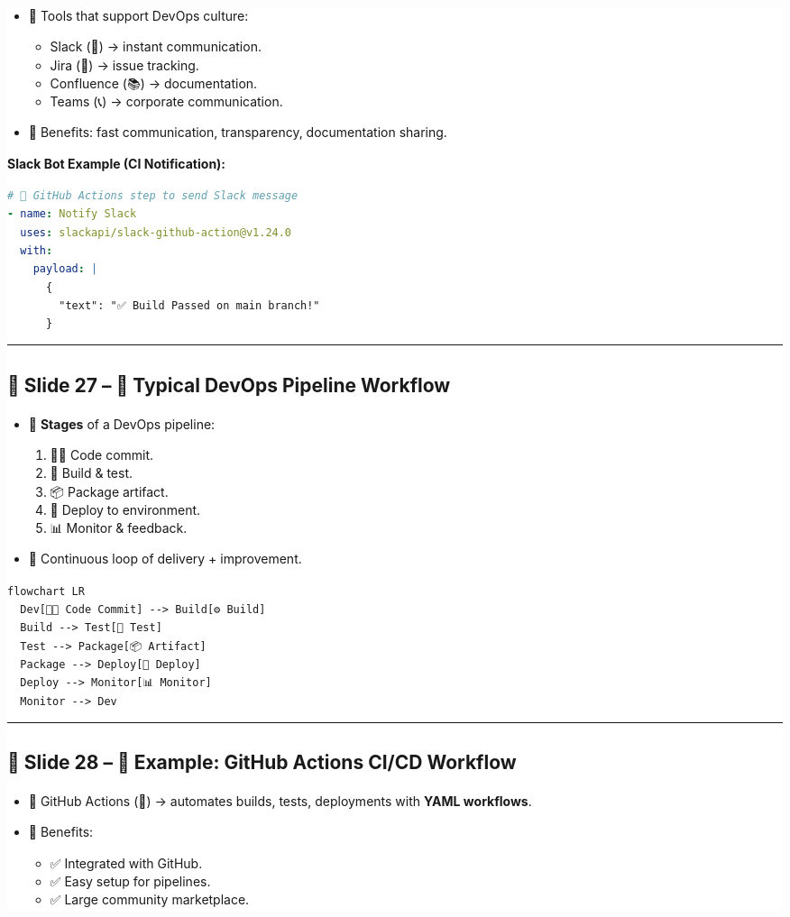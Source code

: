 * 📜 Tools that support DevOps culture:

  * Slack (💬) → instant communication.
  * Jira (📑) → issue tracking.
  * Confluence (📚) → documentation.
  * Teams (📞) → corporate communication.
* 🎯 Benefits: fast communication, transparency, documentation sharing.

**Slack Bot Example (CI Notification):**

```yaml
# 🤖 GitHub Actions step to send Slack message
- name: Notify Slack
  uses: slackapi/slack-github-action@v1.24.0
  with:
    payload: |
      {
        "text": "✅ Build Passed on main branch!"
      }
```

---

## 📍 Slide 27 – 🔄 Typical DevOps Pipeline Workflow

* 📜 **Stages** of a DevOps pipeline:

  1. 👨‍💻 Code commit.
  2. 🤖 Build & test.
  3. 📦 Package artifact.
  4. 🚀 Deploy to environment.
  5. 📊 Monitor & feedback.
* 🎯 Continuous loop of delivery + improvement.

```mermaid
flowchart LR
  Dev[👨‍💻 Code Commit] --> Build[⚙️ Build]
  Build --> Test[🧪 Test]
  Test --> Package[📦 Artifact]
  Package --> Deploy[🚀 Deploy]
  Deploy --> Monitor[📊 Monitor]
  Monitor --> Dev
```

---

## 📍 Slide 28 – 🐙 Example: GitHub Actions CI/CD Workflow

* 📜 GitHub Actions (🐙) → automates builds, tests, deployments with **YAML workflows**.
* 🎯 Benefits:

  * ✅ Integrated with GitHub.
  * ✅ Easy setup for pipelines.
  * ✅ Large community marketplace.
